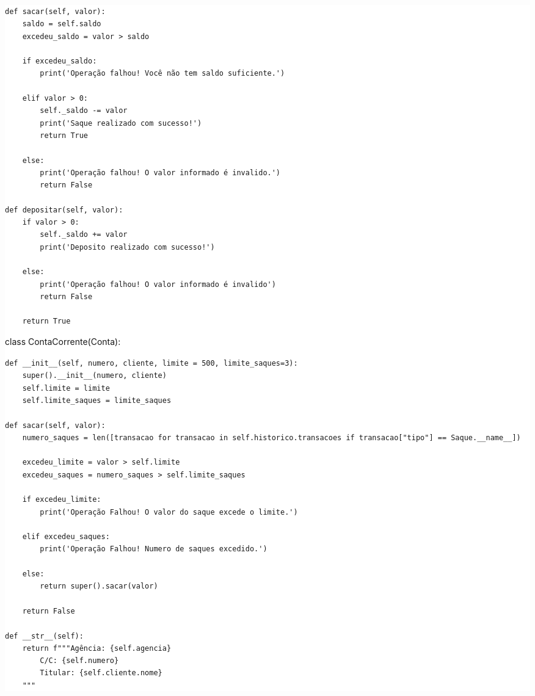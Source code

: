     def sacar(self, valor):
        saldo = self.saldo
        excedeu_saldo = valor > saldo

        if excedeu_saldo:
            print('Operação falhou! Você não tem saldo suficiente.')
        
        elif valor > 0:
            self._saldo -= valor
            print('Saque realizado com sucesso!')
            return True
        
        else:
            print('Operação falhou! O valor informado é invalido.')
            return False
        
    def depositar(self, valor):
        if valor > 0:
            self._saldo += valor
            print('Deposito realizado com sucesso!')
        
        else:
            print('Operação falhou! O valor informado é invalido')
            return False
        
        return True
    
class ContaCorrente(Conta):

    def __init__(self, numero, cliente, limite = 500, limite_saques=3):
        super().__init__(numero, cliente)
        self.limite = limite
        self.limite_saques = limite_saques
    
    def sacar(self, valor):
        numero_saques = len([transacao for transacao in self.historico.transacoes if transacao["tipo"] == Saque.__name__])

        excedeu_limite = valor > self.limite
        excedeu_saques = numero_saques > self.limite_saques

        if excedeu_limite:
            print('Operação Falhou! O valor do saque excede o limite.')

        elif excedeu_saques:
            print('Operação Falhou! Numero de saques excedido.')

        else:
            return super().sacar(valor)
        
        return False
    
    def __str__(self):
        return f"""Agência: {self.agencia}
            C/C: {self.numero}
            Titular: {self.cliente.nome}
        """
